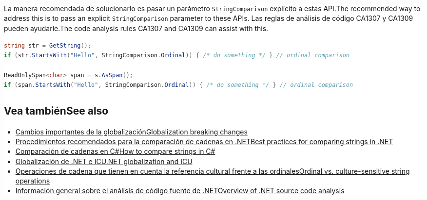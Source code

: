 <span data-ttu-id="2f8ee-281">La manera recomendada de solucionarlo es pasar un parámetro `StringComparison` explícito a estas API.</span><span class="sxs-lookup"><span data-stu-id="2f8ee-281">The recommended way to address this is to pass an explicit `StringComparison` parameter to these APIs.</span></span> <span data-ttu-id="2f8ee-282">Las reglas de análisis de código CA1307 y CA1309 pueden ayudarle.</span><span class="sxs-lookup"><span data-stu-id="2f8ee-282">The code analysis rules CA1307 and CA1309 can assist with this.</span></span>

```cs
string str = GetString();
if (str.StartsWith("Hello", StringComparison.Ordinal)) { /* do something */ } // ordinal comparison

ReadOnlySpan<char> span = s.AsSpan();
if (span.StartsWith("Hello", StringComparison.Ordinal)) { /* do something */ } // ordinal comparison
```

## <a name="see-also"></a><span data-ttu-id="2f8ee-283">Vea también</span><span class="sxs-lookup"><span data-stu-id="2f8ee-283">See also</span></span>

- [<span data-ttu-id="2f8ee-284">Cambios importantes de la globalización</span><span class="sxs-lookup"><span data-stu-id="2f8ee-284">Globalization breaking changes</span></span>](../../core/compatibility/globalization.md)
- [<span data-ttu-id="2f8ee-285">Procedimientos recomendados para la comparación de cadenas en .NET</span><span class="sxs-lookup"><span data-stu-id="2f8ee-285">Best practices for comparing strings in .NET</span></span>](best-practices-strings.md)
- [<span data-ttu-id="2f8ee-286">Comparación de cadenas en C#</span><span class="sxs-lookup"><span data-stu-id="2f8ee-286">How to compare strings in C#</span></span>](../../csharp/how-to/compare-strings.md)
- [<span data-ttu-id="2f8ee-287">Globalización de .NET e ICU</span><span class="sxs-lookup"><span data-stu-id="2f8ee-287">.NET globalization and ICU</span></span>](../globalization-localization/globalization-icu.md)
- [<span data-ttu-id="2f8ee-288">Operaciones de cadena que tienen en cuenta la referencia cultural frente a las ordinales</span><span class="sxs-lookup"><span data-stu-id="2f8ee-288">Ordinal vs. culture-sensitive string operations</span></span>](/dotnet/api/system.string#ordinal-vs-culture-sensitive-operations)
- [<span data-ttu-id="2f8ee-289">Información general sobre el análisis de código fuente de .NET</span><span class="sxs-lookup"><span data-stu-id="2f8ee-289">Overview of .NET source code analysis</span></span>](../../fundamentals/code-analysis/overview.md)
